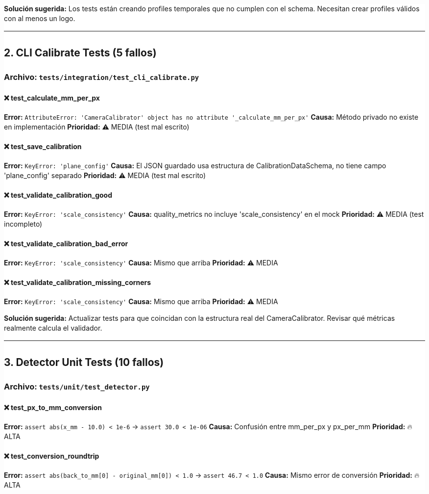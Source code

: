 **Solución sugerida:** Los tests están creando profiles temporales que no cumplen con el schema. Necesitan crear profiles válidos con al menos un logo.

---

## 2. CLI Calibrate Tests (5 fallos)

### Archivo: `tests/integration/test_cli_calibrate.py`

#### ❌ test_calculate_mm_per_px
**Error:** `AttributeError: 'CameraCalibrator' object has no attribute '_calculate_mm_per_px'`
**Causa:** Método privado no existe en implementación
**Prioridad:** ⚠️ MEDIA (test mal escrito)

#### ❌ test_save_calibration
**Error:** `KeyError: 'plane_config'`
**Causa:** El JSON guardado usa estructura de CalibrationDataSchema, no tiene campo 'plane_config' separado
**Prioridad:** ⚠️ MEDIA (test mal escrito)

#### ❌ test_validate_calibration_good
**Error:** `KeyError: 'scale_consistency'`
**Causa:** quality_metrics no incluye 'scale_consistency' en el mock
**Prioridad:** ⚠️ MEDIA (test incompleto)

#### ❌ test_validate_calibration_bad_error
**Error:** `KeyError: 'scale_consistency'`
**Causa:** Mismo que arriba
**Prioridad:** ⚠️ MEDIA

#### ❌ test_validate_calibration_missing_corners
**Error:** `KeyError: 'scale_consistency'`
**Causa:** Mismo que arriba
**Prioridad:** ⚠️ MEDIA

**Solución sugerida:** Actualizar tests para que coincidan con la estructura real del CameraCalibrator. Revisar qué métricas realmente calcula el validador.

---

## 3. Detector Unit Tests (10 fallos)

### Archivo: `tests/unit/test_detector.py`

#### ❌ test_px_to_mm_conversion
**Error:** `assert abs(x_mm - 10.0) < 1e-6` → `assert 30.0 < 1e-06`
**Causa:** Confusión entre mm_per_px y px_per_mm
**Prioridad:** 🔥 ALTA

#### ❌ test_conversion_roundtrip
**Error:** `assert abs(back_to_mm[0] - original_mm[0]) < 1.0` → `assert 46.7 < 1.0`
**Causa:** Mismo error de conversión
**Prioridad:** 🔥 ALTA
